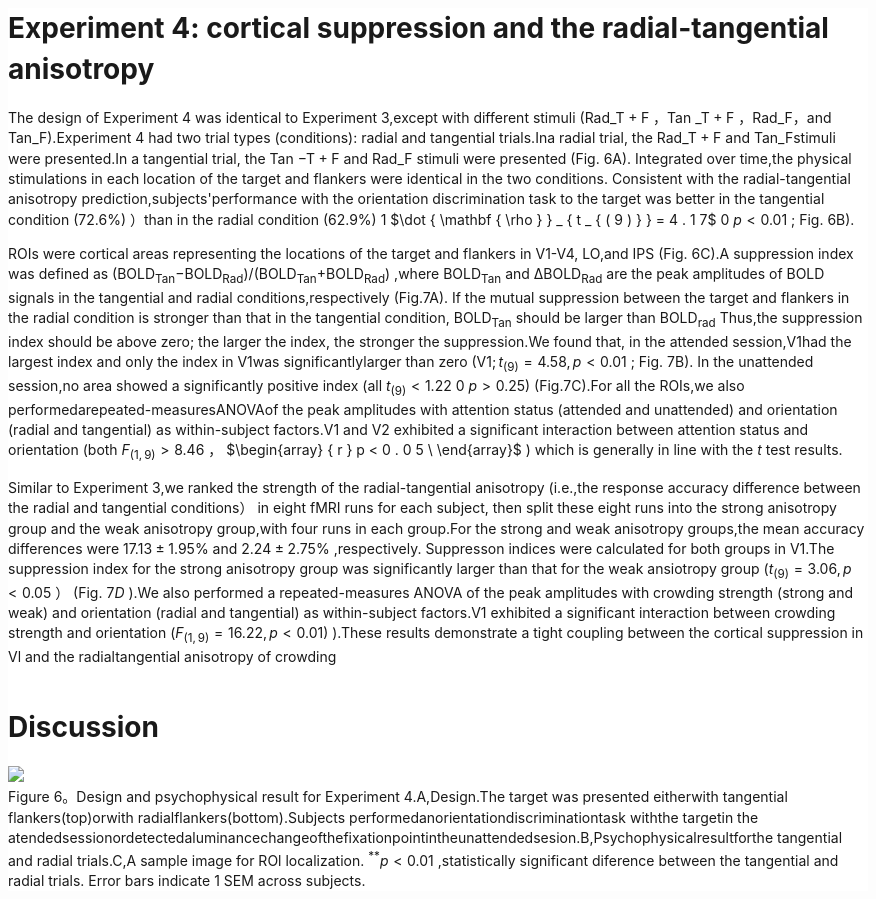# Experiment 4: cortical suppression and the radial-tangential anisotropy

The design of Experiment 4 was identical to Experiment 3,except with different stimuli $\mathrm { ( R a d \_ T + F }$ ，Tan $\_ \mathrm { T + F }$ ，Rad_F，and Tan_F).Experiment 4 had two trial types (conditions): radial and tangential trials.Ina radial trial, the $\mathrm { R a d \_ T + F }$ and Tan_Fstimuli were presented.In a tangential trial, the Tan $\mathrm { - } \mathrm { T } { + } \mathrm { F }$ and Rad_F stimuli were presented (Fig. 6A). Integrated over time,the physical stimulations in each location of the target and flankers were identical in the two conditions. Consistent with the radial-tangential anisotropy prediction,subjects'performance with the orientation discrimination task to the target was better in the tangential condition $( 7 2 . 6 \% )$ ）than in the radial condition $( 6 2 . 9 \% )$ 1 $\dot { \mathbf { \rho } } _ { t _ { ( 9 ) } } = 4 . 1 7$ 0 $p < 0 . 0 1$ ; Fig. 6B).

ROIs were cortical areas representing the locations of the target and flankers in V1-V4, LO,and IPS (Fig. 6C).A suppression index was defined as $\mathrm { ( B O L D _ { T a n } \mathrm { - B O L D _ { R a d } ) / ( B O L D _ { T a n } \mathrm { + B O L D _ { R a d } ) } } }$ ,where $\mathrm { B O L D } _ { \mathrm { T a n } }$ and $\mathrm { \Delta B O L D _ { R a d } }$ are the peak amplitudes of BOLD signals in the tangential and radial conditions,respectively (Fig.7A). If the mutual suppression between the target and flankers in the radial condition is stronger than that in the tangential condition, $\mathrm { B O L D } _ { \mathrm { T a n } }$ should be larger than $\mathrm { B O L D } _ { \mathrm { r a d } }$ Thus,the suppression index should be above zero; the larger the index, the stronger the suppression.We found that, in the attended session,V1had the largest index and only the index in V1was significantlylarger than zero $( \mathrm { V } 1 ; t _ { ( 9 ) } = 4 . 5 8 , p < 0 . 0 1$ ; Fig. 7B). In the unattended session,no area showed a significantly positive index (all $t _ { ( 9 ) } < 1 . 2 2$ 0 $p > 0 . 2 5 )$ (Fig.7C).For all the ROIs,we also performedarepeated-measuresANOVAof the peak amplitudes with attention status (attended and unattended) and orientation (radial and tangential) as within-subject factors.V1 and V2 exhibited a significant interaction between attention status and orientation (both $F _ { ( 1 , 9 ) } > 8 . 4 6$ ， $\begin{array} { r }  p < 0 . 0 5 \ \end{array}$ ) which is generally in line with the $t$ test results.

Similar to Experiment 3,we ranked the strength of the radial-tangential anisotropy (i.e.,the response accuracy difference between the radial and tangential conditions） in eight fMRI runs for each subject, then split these eight runs into the strong anisotropy group and the weak anisotropy group,with four runs in each group.For the strong and weak anisotropy groups,the mean accuracy differences were $1 7 . 1 3 \pm 1 . 9 5 \%$ and $2 . 2 4 \pm 2 . 7 5 \%$ ,respectively. Suppresson indices were calculated for both groups in V1.The suppression index for the strong anisotropy group was significantly larger than that for the weak ansiotropy group $( t _ { ( 9 ) } = 3 . 0 6 , p < 0 . 0 5$ ） (Fig. $7 D$ ).We also performed a repeated-measures ANOVA of the peak amplitudes with crowding strength (strong and weak) and orientation (radial and tangential) as within-subject factors.V1 exhibited a significant interaction between crowding strength and orientation $( F _ { ( 1 , 9 ) } = 1 6 . 2 2 , p < 0 . 0 1 )$ ).These results demonstrate a tight coupling between the cortical suppression in Vl and the radialtangential anisotropy of crowding

# Discussion

![](images/d349f2a7f4c2c63b9f6be4efa45a5e6816eafdc92c71a7026522725d4fa863d4.jpg)  
Figure 6。Design and psychophysical result for Experiment 4.A,Design.The target was presented eitherwith tangential flankers(top)orwith radialflankers(bottom).Subjects performedanorientationdiscriminationtask withthe targetin the atendedsessionordetectedaluminancechangeofthefixationpointintheunattendedsesion.B,Psychophysicalresultforthe tangential and radial trials.C,A sample image for ROl localization. $^ { * * } p < 0 . 0 1$ ,statistically significant diference between the tangential and radial trials. Error bars indicate 1 SEM across subjects.
